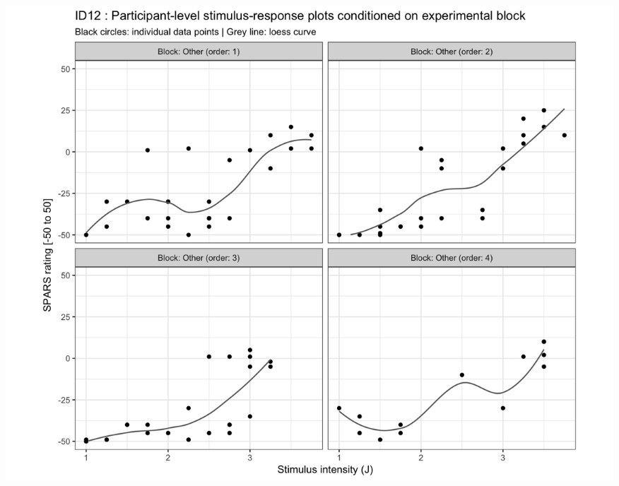<img src="figures/4A-stimulus-response-1/sr_participants2-12.png" width="768" style="display: block; margin: auto;" />